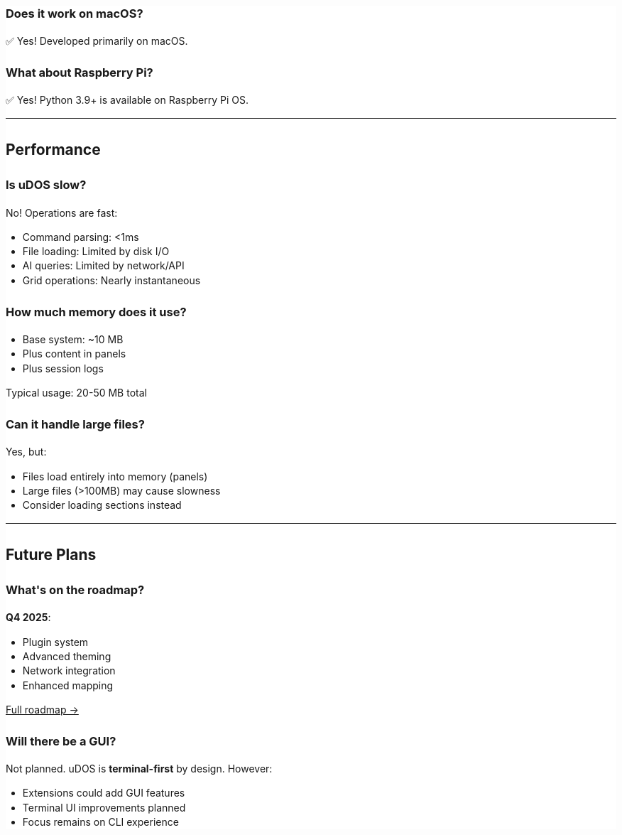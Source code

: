 ### Does it work on macOS?

✅ Yes! Developed primarily on macOS.

### What about Raspberry Pi?

✅ Yes! Python 3.9+ is available on Raspberry Pi OS.

---

## Performance

### Is uDOS slow?

No! Operations are fast:
- Command parsing: <1ms
- File loading: Limited by disk I/O
- AI queries: Limited by network/API
- Grid operations: Nearly instantaneous

### How much memory does it use?

- Base system: ~10 MB
- Plus content in panels
- Plus session logs

Typical usage: 20-50 MB total

### Can it handle large files?

Yes, but:
- Files load entirely into memory (panels)
- Large files (>100MB) may cause slowness
- Consider loading sections instead

---

## Future Plans

### What's on the roadmap?

**Q4 2025**:
- Plugin system
- Advanced theming
- Network integration
- Enhanced mapping

[Full roadmap →](Roadmap)

### Will there be a GUI?

Not planned. uDOS is **terminal-first** by design. However:
- Extensions could add GUI features
- Terminal UI improvements planned
- Focus remains on CLI experience
